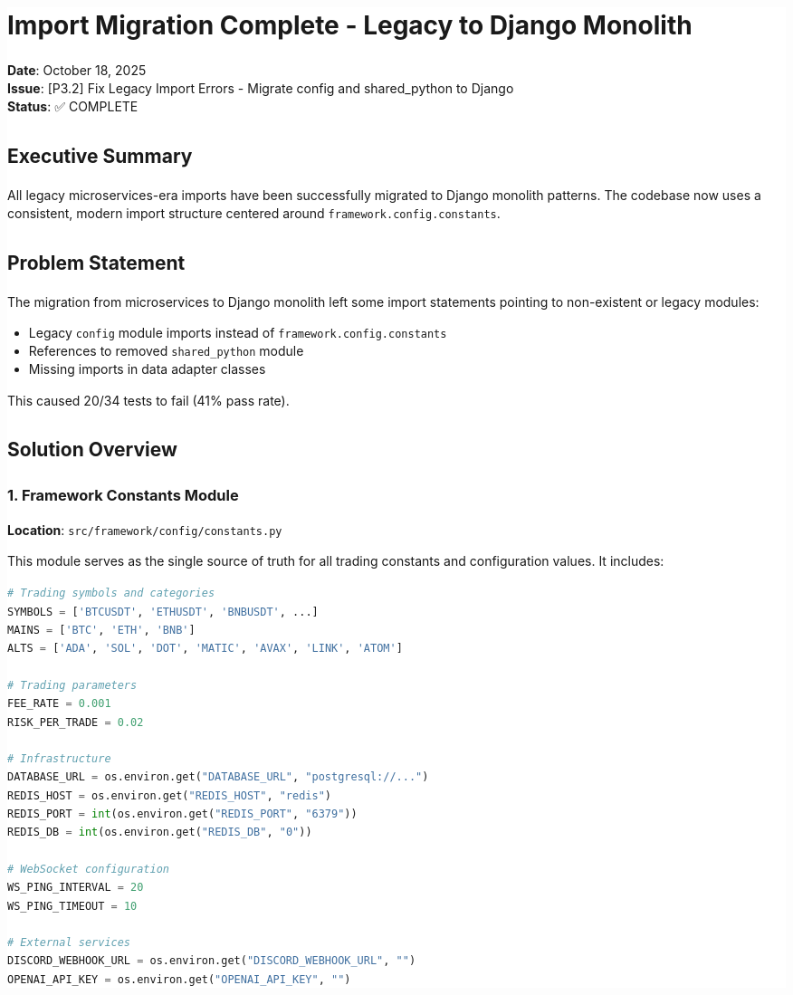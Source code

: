 # Import Migration Complete - Legacy to Django Monolith

**Date**: October 18, 2025  
**Issue**: [P3.2] Fix Legacy Import Errors - Migrate config and shared_python to Django  
**Status**: ✅ COMPLETE  

## Executive Summary

All legacy microservices-era imports have been successfully migrated to Django monolith patterns. The codebase now uses a consistent, modern import structure centered around `framework.config.constants`.

## Problem Statement

The migration from microservices to Django monolith left some import statements pointing to non-existent or legacy modules:

- Legacy `config` module imports instead of `framework.config.constants`
- References to removed `shared_python` module
- Missing imports in data adapter classes

This caused 20/34 tests to fail (41% pass rate).

## Solution Overview

### 1. Framework Constants Module

**Location**: `src/framework/config/constants.py`

This module serves as the single source of truth for all trading constants and configuration values. It includes:

```python
# Trading symbols and categories
SYMBOLS = ['BTCUSDT', 'ETHUSDT', 'BNBUSDT', ...]
MAINS = ['BTC', 'ETH', 'BNB']
ALTS = ['ADA', 'SOL', 'DOT', 'MATIC', 'AVAX', 'LINK', 'ATOM']

# Trading parameters
FEE_RATE = 0.001
RISK_PER_TRADE = 0.02

# Infrastructure
DATABASE_URL = os.environ.get("DATABASE_URL", "postgresql://...")
REDIS_HOST = os.environ.get("REDIS_HOST", "redis")
REDIS_PORT = int(os.environ.get("REDIS_PORT", "6379"))
REDIS_DB = int(os.environ.get("REDIS_DB", "0"))

# WebSocket configuration
WS_PING_INTERVAL = 20
WS_PING_TIMEOUT = 10

# External services
DISCORD_WEBHOOK_URL = os.environ.get("DISCORD_WEBHOOK_URL", "")
OPENAI_API_KEY = os.environ.get("OPENAI_API_KEY", "")
```
